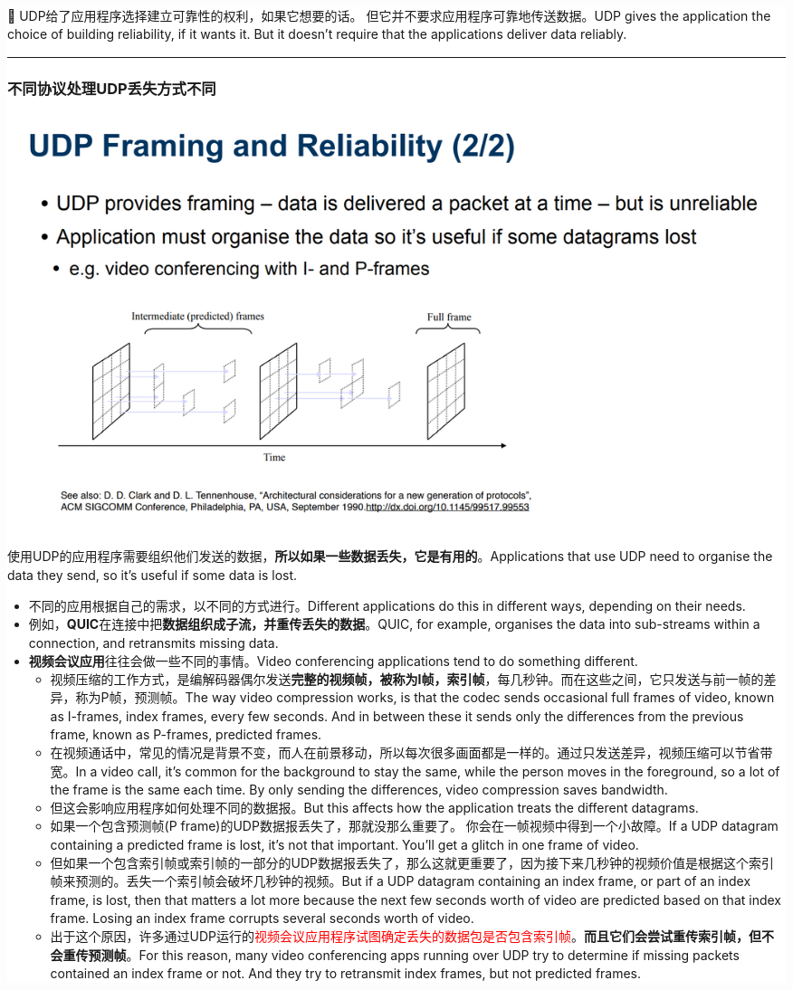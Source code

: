 :candy: UDP给了应用程序选择建立可靠性的权利，如果它想要的话。 但它并不要求应用程序可靠地传送数据。UDP gives the application the choice of  building reliability, if it wants it.  But it doesn’t require that the applications  deliver data reliably.

---

### 不同协议处理UDP丢失方式不同

![](/static/2021-03-01-02-17-34.png)

使用UDP的应用程序需要组织他们发送的数据，**所以如果一些数据丢失，它是有用的**。Applications that use UDP need to organise  the data they send, so it’s useful  if some data is lost.

* 不同的应用根据自己的需求，以不同的方式进行。Different applications do this in different ways,  depending on their needs.
* 例如，**QUIC**在连接中把**数据组织成子流，并重传丢失的数据**。QUIC, for example, organises the data into  sub-streams within a connection, and retransmits missing  data.
* **视频会议应用**往往会做一些不同的事情。Video conferencing applications tend to do something  different.
  * 视频压缩的工作方式，是编解码器偶尔发送**完整的视频帧，被称为I帧，索引帧**，每几秒钟。而在这些之间，它只发送与前一帧的差异，称为P帧，预测帧。The way video compression works, is that  the codec sends occasional full frames of  video, known as I-frames, index frames,  every few seconds. And in between these  it sends only the differences from the  previous frame, known as P-frames, predicted frames.
  * 在视频通话中，常见的情况是背景不变，而人在前景移动，所以每次很多画面都是一样的。通过只发送差异，视频压缩可以节省带宽。In a video call, it’s common for  the background to stay the same,  while the person moves in the foreground,  so a lot of the frame is  the same each time. By only sending  the differences, video compression saves bandwidth.
  * 但这会影响应用程序如何处理不同的数据报。But this affects how the application treats  the different datagrams.
  * 如果一个包含预测帧(P frame)的UDP数据报丢失了，那就没那么重要了。 你会在一帧视频中得到一个小故障。If a UDP datagram containing a predicted  frame is lost, it’s not that important.  You’ll get a glitch in one frame  of video.
  * 但如果一个包含索引帧或索引帧的一部分的UDP数据报丢失了，那么这就更重要了，因为接下来几秒钟的视频价值是根据这个索引帧来预测的。丢失一个索引帧会破坏几秒钟的视频。But if a UDP datagram containing an  index frame, or part of an index  frame, is lost, then that matters a  lot more because the next few seconds  worth of video are predicted based on  that index frame. Losing an index frame  corrupts several seconds worth of video.
  * 出于这个原因，许多通过UDP运行的<font color="red">视频会议应用程序试图确定丢失的数据包是否包含索引帧</font>。**而且它们会尝试重传索引帧，但不会重传预测帧**。For this reason, many video conferencing apps  running over UDP try to determine if  missing packets contained an index frame or  not. And they try to retransmit index  frames, but not predicted frames.
